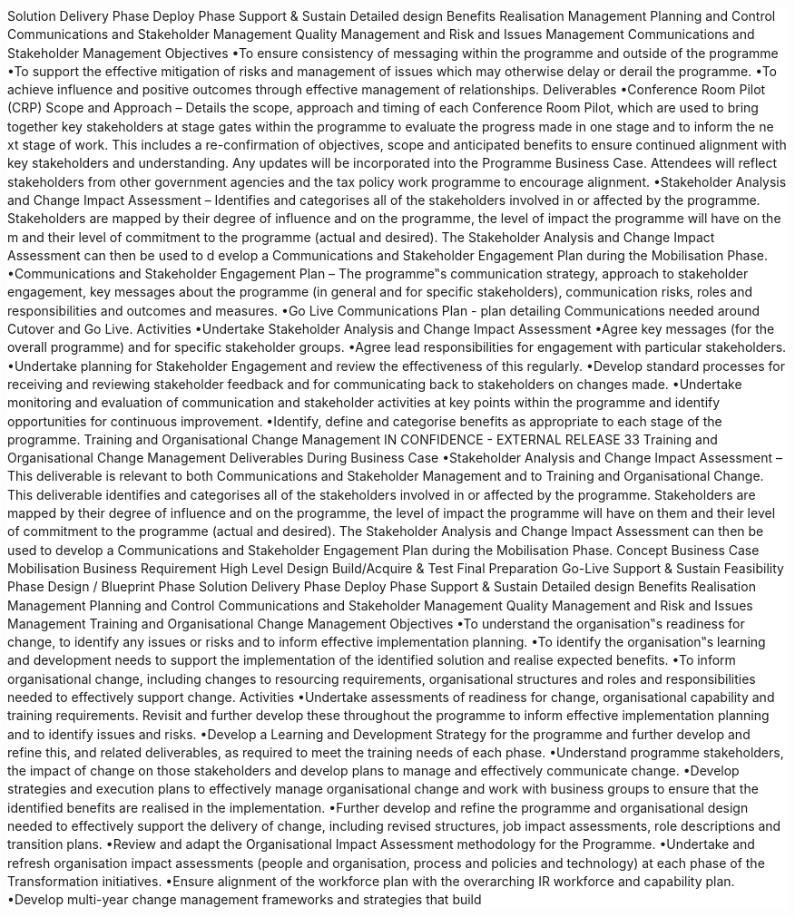 Solution Delivery Phase Deploy Phase Support & Sustain Detailed design Benefits Realisation Management Planning and Control Communications and Stakeholder Management Quality Management and Risk and Issues Management Communications and Stakeholder Management Objectives •To ensure consistency of messaging within the programme and outside of the programme •To support the effective mitigation of risks and management of issues which may otherwise delay or derail the programme. •To achieve influence and positive outcomes through effective management of relationships. Deliverables •Conference Room Pilot (CRP) Scope and Approach – Details the scope, approach and timing of each Conference Room Pilot, which are used to bring together key stakeholders at stage gates within the programme to evaluate the progress made in one stage and to inform the ne xt stage of work. This includes a re-confirmation of objectives, scope and anticipated benefits to ensure continued alignment with key stakeholders and understanding. Any updates will be incorporated into the Programme Business Case. Attendees will reflect stakeholders from other government agencies and the tax policy work programme to encourage alignment. •Stakeholder Analysis and Change Impact Assessment – Identifies and categorises all of the stakeholders involved in or affected by the programme. Stakeholders are mapped by their degree of influence and on the programme, the level of impact the programme will have on the m and their level of commitment to the programme (actual and desired). The Stakeholder Analysis and Change Impact Assessment can then be used to d evelop a Communications and Stakeholder Engagement Plan during the Mobilisation Phase. •Communications and Stakeholder Engagement Plan – The programme‟s communication strategy, approach to stakeholder engagement, key messages about the programme (in general and for specific stakeholders), communication risks, roles and responsibilities and outcomes and measures. •Go Live Communications Plan - plan detailing Communications needed around Cutover and Go Live. Activities •Undertake Stakeholder Analysis and Change Impact Assessment •Agree key messages (for the overall programme) and for specific stakeholder groups. •Agree lead responsibilities for engagement with particular stakeholders. •Undertake planning for Stakeholder Engagement and review the effectiveness of this regularly. •Develop standard processes for receiving and reviewing stakeholder feedback and for communicating back to stakeholders on changes made. •Undertake monitoring and evaluation of communication and stakeholder activities at key points within the programme and identify opportunities for continuous improvement. •Identify, define and categorise benefits as appropriate to each stage of the programme. Training and Organisational Change Management IN CONFIDENCE - EXTERNAL RELEASE 33 Training and Organisational Change Management Deliverables During Business Case •Stakeholder Analysis and Change Impact Assessment – This deliverable is relevant to both Communications and Stakeholder Management and to Training and Organisational Change. This deliverable identifies and categorises all of the stakeholders involved in or affected by the programme. Stakeholders are mapped by their degree of influence and on the programme, the level of impact the programme will have on them and their level of commitment to the programme (actual and desired). The Stakeholder Analysis and Change Impact Assessment can then be used to develop a Communications and Stakeholder Engagement Plan during the Mobilisation Phase. Concept Business Case Mobilisation Business Requirement High Level Design Build/Acquire & Test Final Preparation Go-Live Support & Sustain Feasibility Phase Design / Blueprint Phase Solution Delivery Phase Deploy Phase Support & Sustain Detailed design Benefits Realisation Management Planning and Control Communications and Stakeholder Management Quality Management and Risk and Issues Management Training and Organisational Change Management Objectives •To understand the organisation‟s readiness for change, to identify any issues or risks and to inform effective implementation planning. •To identify the organisation‟s learning and development needs to support the implementation of the identified solution and realise expected benefits. •To inform organisational change, including changes to resourcing requirements, organisational structures and roles and responsibilities needed to effectively support change. Activities •Undertake assessments of readiness for change, organisational capability and training requirements. Revisit and further develop these throughout the programme to inform effective implementation planning and to identify issues and risks. •Develop a Learning and Development Strategy for the programme and further develop and refine this, and related deliverables, as required to meet the training needs of each phase. •Understand programme stakeholders, the impact of change on those stakeholders and develop plans to manage and effectively communicate change. •Develop strategies and execution plans to effectively manage organisational change and work with business groups to ensure that the identified benefits are realised in the implementation. •Further develop and refine the programme and organisational design needed to effectively support the delivery of change, including revised structures, job impact assessments, role descriptions and transition plans. •Review and adapt the Organisational Impact Assessment methodology for the Programme. •Undertake and refresh organisation impact assessments (people and organisation, process and policies and technology) at each phase of the Transformation initiatives. •Ensure alignment of the workforce plan with the overarching IR workforce and capability plan. •Develop multi-year change management frameworks and strategies that build